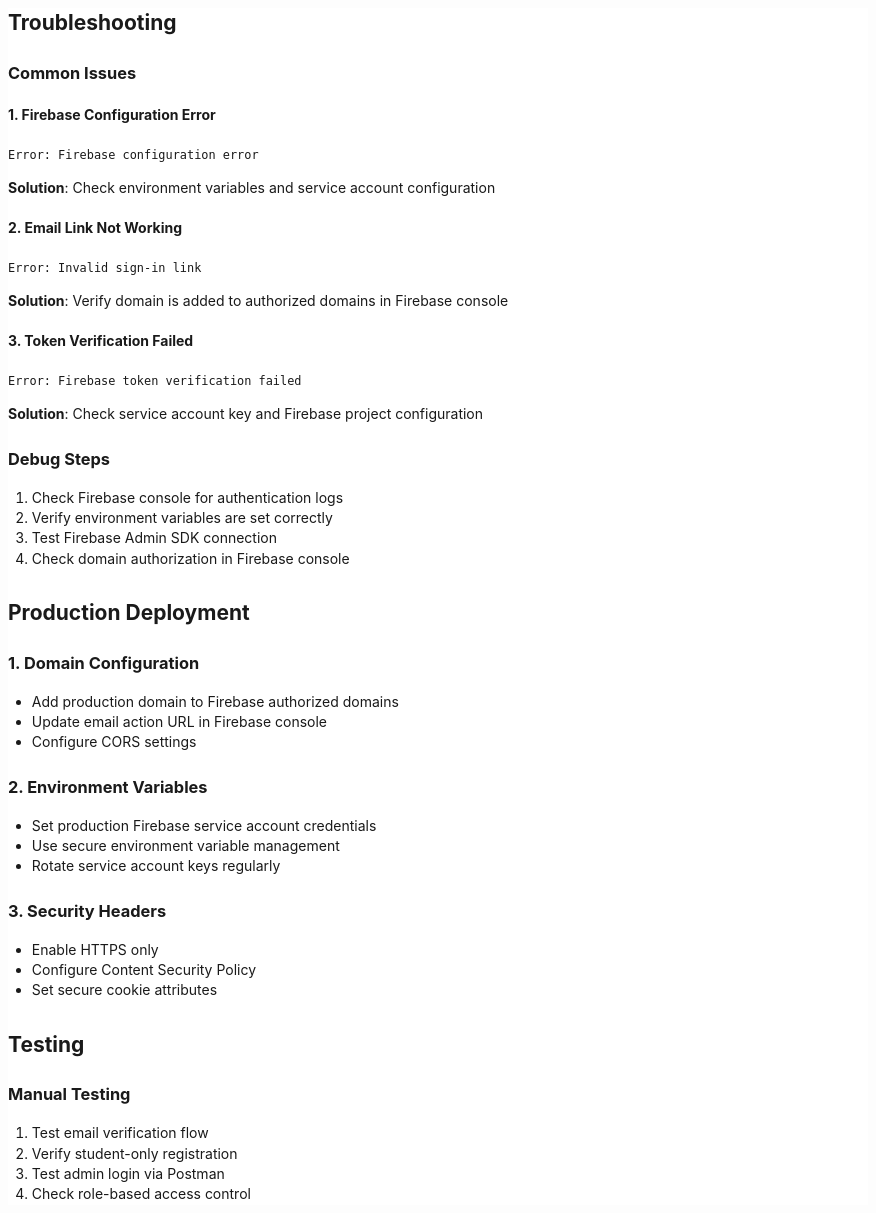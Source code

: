 ## Troubleshooting

### Common Issues

#### 1. Firebase Configuration Error
```
Error: Firebase configuration error
```
**Solution**: Check environment variables and service account configuration

#### 2. Email Link Not Working
```
Error: Invalid sign-in link
```
**Solution**: Verify domain is added to authorized domains in Firebase console

#### 3. Token Verification Failed
```
Error: Firebase token verification failed
```
**Solution**: Check service account key and Firebase project configuration

### Debug Steps

1. Check Firebase console for authentication logs
2. Verify environment variables are set correctly
3. Test Firebase Admin SDK connection
4. Check domain authorization in Firebase console

## Production Deployment

### 1. Domain Configuration
- Add production domain to Firebase authorized domains
- Update email action URL in Firebase console
- Configure CORS settings

### 2. Environment Variables
- Set production Firebase service account credentials
- Use secure environment variable management
- Rotate service account keys regularly

### 3. Security Headers
- Enable HTTPS only
- Configure Content Security Policy
- Set secure cookie attributes

## Testing

### Manual Testing
1. Test email verification flow
2. Verify student-only registration
3. Test admin login via Postman
4. Check role-based access control
